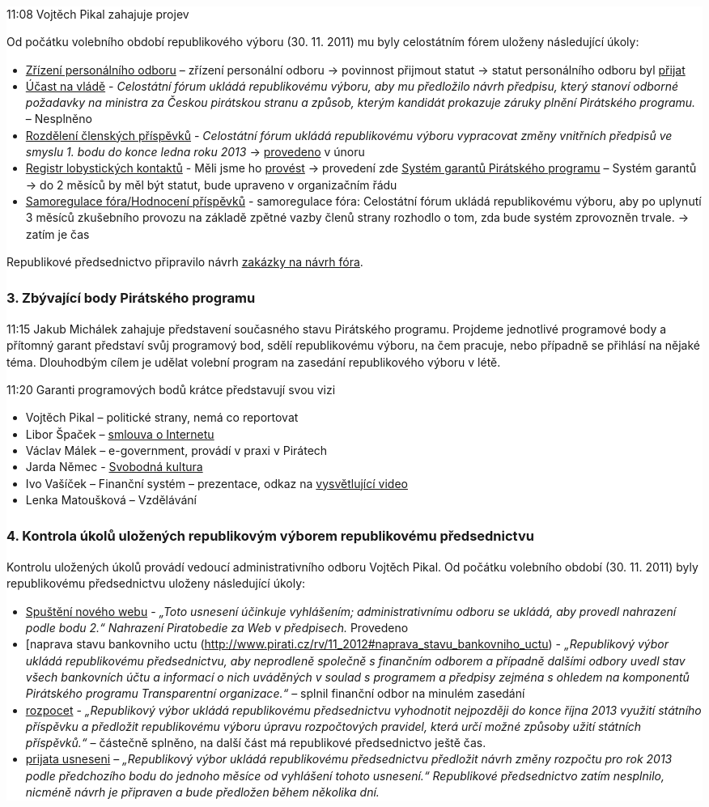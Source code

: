 11:08 Vojtěch Pikal zahajuje projev

Od počátku volebního období republikového výboru (30. 11. 2011) mu byly celostátním fórem uloženy následující úkoly:

* [Zřízení personálního odboru](http://www.pirati.cz/cf/11_2011#zrizeni_personalniho_odboru) – zřízení personální odboru → povinnost přijmout statut → statut personálního odboru byl [přijat](http://www.pirati.cz/rv/10_2012)
* [Účast na vládě](http://www.pirati.cz/cf/11_2011#ucast_na_vlade) - *Celostátní fórum ukládá republikovému výboru, aby mu předložilo návrh předpisu, který stanoví odborné požadavky na ministra za Českou pirátskou stranu a způsob, kterým kandidát prokazuje záruky plnění Pirátského programu.* – Nesplněno
* [Rozdělení členských příspěvků](http://www.pirati.cz/cf/6_2012#rozdeleni_clenskych_prispevku) - *Celostátní fórum ukládá republikovému výboru vypracovat změny vnitřních předpisů ve smyslu 1. bodu do konce ledna roku 2013* → [provedeno](http://www.pirati.cz/rv/17_2012#usneseni) v únoru
* [Registr lobystických kontaktů](http://www.pirati.cz/cf/8_2012) - Měli jsme ho [provést](https://www.pirati.cz/doku.php?id=law:navrhy:lobbing&rev=1345069145#provedeni) → provedení zde
[Systém garantů Pirátského programu](http://www.pirati.cz/cf/17_2012) – Systém garantů → do 2 měsíců by měl být statut, bude upraveno v organizačním řádu
* [Samoregulace fóra/Hodnocení příspěvků](http://www.pirati.cz/cf/6_2013) - samoregulace fóra: Celostátní fórum ukládá republikovému výboru, aby po uplynutí 3 měsíců zkušebního provozu na základě zpětné vazby členů strany rozhodlo o tom, zda bude systém zprovozněn trvale. → zatím je čas

Republikové předsednictvo připravilo návrh [zakázky na návrh fóra](http://www.pirati.cz/zakazka/rozvoj-fora).

### 3. Zbývající body Pirátského programu

11:15 Jakub Michálek zahajuje představení současného stavu Pirátského programu. Projdeme jednotlivé programové body a přítomný garant představí svůj programový bod, sdělí republikovému výboru, na čem pracuje, nebo případně se přihlásí na nějaké téma. Dlouhodbým cílem je udělat volební program na zasedání republikového výboru v létě.

11:20 Garanti programových bodů krátce představují svou vizi

* Vojtěch Pikal – politické strany, nemá co reportovat
* Libor Špaček – [smlouva o Internetu](http://www.pirati.cz/rv/8_2013#navrh_mezinarodni_smlouvy)
* Václav Málek – e-government, provádí v praxi v Pirátech
* Jarda Němec - [Svobodná kultura](https://forum.pirati.cz/post210335.html#p210335)
* Ivo Vašíček – Finanční systém – prezentace, odkaz na [vysvětlující video](http://www.youtube.com/watch?v=6fXGITFr4Mk)
* Lenka Matoušková – Vzdělávání

### 4. Kontrola úkolů uložených republikovým výborem republikovému předsednictvu

Kontrolu uložených úkolů provádí vedoucí administrativního odboru Vojtěch Pikal. Od počátku volebního období (30. 11. 2011) byly republikovému předsednictvu uloženy následující úkoly:

* [Spuštění nového webu](http://www.pirati.cz/rv/3_2012) - *„Toto usnesení účinkuje vyhlášením; administrativnímu odboru se ukládá, aby provedl nahrazení podle bodu 2.“ Nahrazení Piratobedie za Web v předpisech.* Provedeno
* [naprava stavu bankovniho uctu (http://www.pirati.cz/rv/11_2012#naprava_stavu_bankovniho_uctu) - *„Republikový výbor ukládá republikovému předsednictvu, aby neprodleně společně s finančním odborem a případně dalšími odbory uvedl stav všech bankovních účtu a informací o nich uváděných v soulad s programem a předpisy zejména s ohledem na komponentů Pirátského programu Transparentní organizace.“* – splnil finanční odbor na minulém zasedání
* [rozpocet](http://www.pirati.cz/rv/11_2012#rozpocet) - *„Republikový výbor ukládá republikovému předsednictvu vyhodnotit nejpozději do konce října 2013 využití státního příspěvku a předložit republikovému výboru úpravu rozpočtových pravidel, která určí možné způsoby užití státních příspěvků.“* – částečně splněno, na další část má republikové předsednictvo ještě čas.
* [prijata usneseni](http://www.pirati.cz/rv/5_2013#prijata_usneseni) – *„Republikový výbor ukládá republikovému předsednictvu předložit návrh změny rozpočtu pro rok 2013 podle předchozího bodu do jednoho měsíce od vyhlášení tohoto usnesení.“ Republikové předsednictvo zatím nesplnilo, nicméně návrh je připraven a bude předložen během několika dní.*